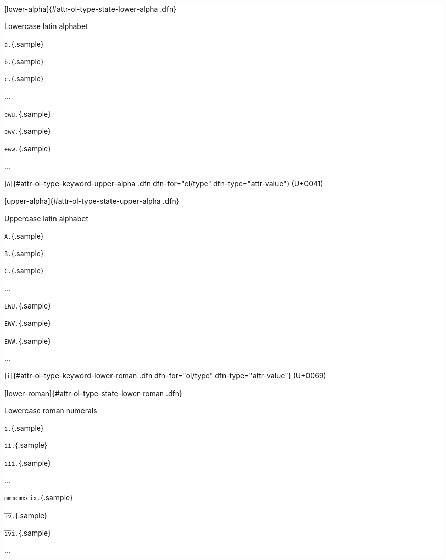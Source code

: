 [lower-alpha]{#attr-ol-type-state-lower-alpha .dfn}

Lowercase latin alphabet

`a.`{.sample}

`b.`{.sample}

`c.`{.sample}

\...

`ewu.`{.sample}

`ewv.`{.sample}

`eww.`{.sample}

\...

[`A`]{#attr-ol-type-keyword-upper-alpha .dfn dfn-for="ol/type"
dfn-type="attr-value"} (U+0041)

[upper-alpha]{#attr-ol-type-state-upper-alpha .dfn}

Uppercase latin alphabet

`A.`{.sample}

`B.`{.sample}

`C.`{.sample}

\...

`EWU.`{.sample}

`EWV.`{.sample}

`EWW.`{.sample}

\...

[`i`]{#attr-ol-type-keyword-lower-roman .dfn dfn-for="ol/type"
dfn-type="attr-value"} (U+0069)

[lower-roman]{#attr-ol-type-state-lower-roman .dfn}

Lowercase roman numerals

`i.`{.sample}

`ii.`{.sample}

`iii.`{.sample}

\...

`mmmcmxcix.`{.sample}

`i̅v̅.`{.sample}

`i̅v̅i.`{.sample}

\...
